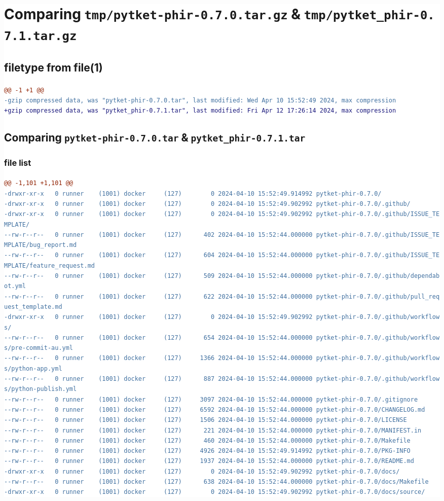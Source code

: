 # Comparing `tmp/pytket-phir-0.7.0.tar.gz` & `tmp/pytket_phir-0.7.1.tar.gz`

## filetype from file(1)

```diff
@@ -1 +1 @@
-gzip compressed data, was "pytket-phir-0.7.0.tar", last modified: Wed Apr 10 15:52:49 2024, max compression
+gzip compressed data, was "pytket_phir-0.7.1.tar", last modified: Fri Apr 12 17:26:14 2024, max compression
```

## Comparing `pytket-phir-0.7.0.tar` & `pytket_phir-0.7.1.tar`

### file list

```diff
@@ -1,101 +1,101 @@
-drwxr-xr-x   0 runner    (1001) docker     (127)        0 2024-04-10 15:52:49.914992 pytket-phir-0.7.0/
-drwxr-xr-x   0 runner    (1001) docker     (127)        0 2024-04-10 15:52:49.902992 pytket-phir-0.7.0/.github/
-drwxr-xr-x   0 runner    (1001) docker     (127)        0 2024-04-10 15:52:49.902992 pytket-phir-0.7.0/.github/ISSUE_TEMPLATE/
--rw-r--r--   0 runner    (1001) docker     (127)      402 2024-04-10 15:52:44.000000 pytket-phir-0.7.0/.github/ISSUE_TEMPLATE/bug_report.md
--rw-r--r--   0 runner    (1001) docker     (127)      604 2024-04-10 15:52:44.000000 pytket-phir-0.7.0/.github/ISSUE_TEMPLATE/feature_request.md
--rw-r--r--   0 runner    (1001) docker     (127)      509 2024-04-10 15:52:44.000000 pytket-phir-0.7.0/.github/dependabot.yml
--rw-r--r--   0 runner    (1001) docker     (127)      622 2024-04-10 15:52:44.000000 pytket-phir-0.7.0/.github/pull_request_template.md
-drwxr-xr-x   0 runner    (1001) docker     (127)        0 2024-04-10 15:52:49.902992 pytket-phir-0.7.0/.github/workflows/
--rw-r--r--   0 runner    (1001) docker     (127)      654 2024-04-10 15:52:44.000000 pytket-phir-0.7.0/.github/workflows/pre-commit-au.yml
--rw-r--r--   0 runner    (1001) docker     (127)     1366 2024-04-10 15:52:44.000000 pytket-phir-0.7.0/.github/workflows/python-app.yml
--rw-r--r--   0 runner    (1001) docker     (127)      887 2024-04-10 15:52:44.000000 pytket-phir-0.7.0/.github/workflows/python-publish.yml
--rw-r--r--   0 runner    (1001) docker     (127)     3097 2024-04-10 15:52:44.000000 pytket-phir-0.7.0/.gitignore
--rw-r--r--   0 runner    (1001) docker     (127)     6592 2024-04-10 15:52:44.000000 pytket-phir-0.7.0/CHANGELOG.md
--rw-r--r--   0 runner    (1001) docker     (127)     1506 2024-04-10 15:52:44.000000 pytket-phir-0.7.0/LICENSE
--rw-r--r--   0 runner    (1001) docker     (127)      221 2024-04-10 15:52:44.000000 pytket-phir-0.7.0/MANIFEST.in
--rw-r--r--   0 runner    (1001) docker     (127)      460 2024-04-10 15:52:44.000000 pytket-phir-0.7.0/Makefile
--rw-r--r--   0 runner    (1001) docker     (127)     4926 2024-04-10 15:52:49.914992 pytket-phir-0.7.0/PKG-INFO
--rw-r--r--   0 runner    (1001) docker     (127)     1937 2024-04-10 15:52:44.000000 pytket-phir-0.7.0/README.md
-drwxr-xr-x   0 runner    (1001) docker     (127)        0 2024-04-10 15:52:49.902992 pytket-phir-0.7.0/docs/
--rw-r--r--   0 runner    (1001) docker     (127)      638 2024-04-10 15:52:44.000000 pytket-phir-0.7.0/docs/Makefile
-drwxr-xr-x   0 runner    (1001) docker     (127)        0 2024-04-10 15:52:49.902992 pytket-phir-0.7.0/docs/source/
```
